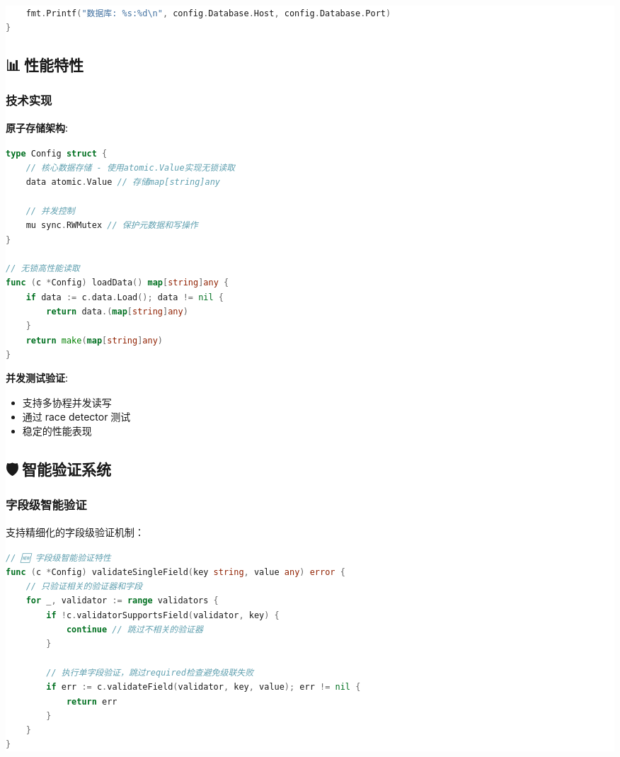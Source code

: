 ```go
    fmt.Printf("数据库: %s:%d\n", config.Database.Host, config.Database.Port)
}
```

## 📊 性能特性

### 技术实现

**原子存储架构**:
```go
type Config struct {
    // 核心数据存储 - 使用atomic.Value实现无锁读取
    data atomic.Value // 存储map[string]any
    
    // 并发控制
    mu sync.RWMutex // 保护元数据和写操作
}

// 无锁高性能读取
func (c *Config) loadData() map[string]any {
    if data := c.data.Load(); data != nil {
        return data.(map[string]any)
    }
    return make(map[string]any)
}
```

**并发测试验证**:
- 支持多协程并发读写
- 通过 race detector 测试
- 稳定的性能表现

## 🛡️ 智能验证系统

### 字段级智能验证

支持精细化的字段级验证机制：

```go
// 🆕 字段级智能验证特性
func (c *Config) validateSingleField(key string, value any) error {
    // 只验证相关的验证器和字段
    for _, validator := range validators {
        if !c.validatorSupportsField(validator, key) {
            continue // 跳过不相关的验证器
        }
        
        // 执行单字段验证，跳过required检查避免级联失败
        if err := c.validateField(validator, key, value); err != nil {
            return err
        }
    }
}
```
